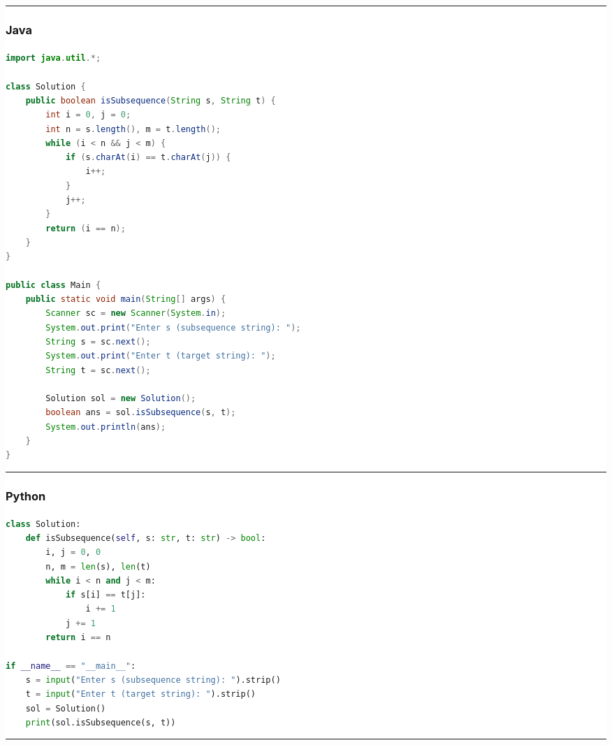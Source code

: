 
---

### **Java**

```java
import java.util.*;

class Solution {
    public boolean isSubsequence(String s, String t) {
        int i = 0, j = 0;
        int n = s.length(), m = t.length();
        while (i < n && j < m) {
            if (s.charAt(i) == t.charAt(j)) {
                i++;
            }
            j++;
        }
        return (i == n);
    }
}

public class Main {
    public static void main(String[] args) {
        Scanner sc = new Scanner(System.in);
        System.out.print("Enter s (subsequence string): ");
        String s = sc.next();
        System.out.print("Enter t (target string): ");
        String t = sc.next();

        Solution sol = new Solution();
        boolean ans = sol.isSubsequence(s, t);
        System.out.println(ans);
    }
}
```

---

### **Python**

```python
class Solution:
    def isSubsequence(self, s: str, t: str) -> bool:
        i, j = 0, 0
        n, m = len(s), len(t)
        while i < n and j < m:
            if s[i] == t[j]:
                i += 1
            j += 1
        return i == n

if __name__ == "__main__":
    s = input("Enter s (subsequence string): ").strip()
    t = input("Enter t (target string): ").strip()
    sol = Solution()
    print(sol.isSubsequence(s, t))
```

---